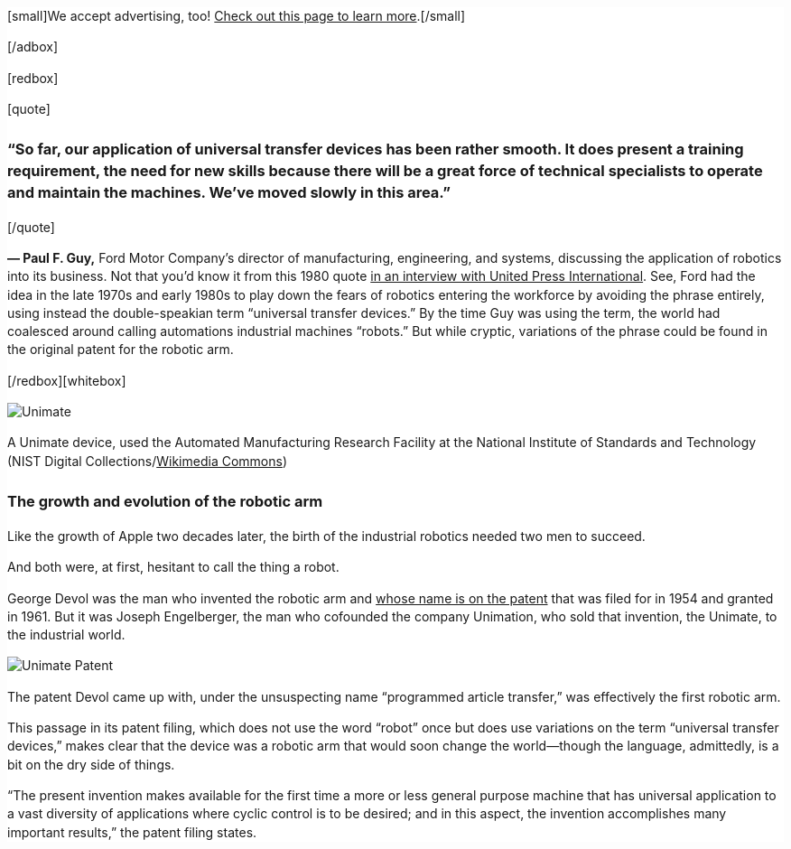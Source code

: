 [small]We accept advertising, too! <a href="http://tedium.co/advertising/">Check out this page to learn more</a>.[/small]

[/adbox]

[redbox]

[quote]
### “So far, our application of universal transfer devices has been rather smooth. It does present a training requirement, the need for new skills because there will be a great force of technical specialists to operate and maintain the machines. We’ve moved slowly in this area.”
[/quote]

**— Paul F. Guy,** Ford Motor Company’s director of manufacturing, engineering, and systems, discussing the application of robotics into its business. Not that you’d know it from this 1980 quote [in an interview with United Press International](https://www.newspapers.com/clip/19387228/humans_vs_robots_note_use_of_term/). See, Ford had the idea in the late 1970s and early 1980s to play down the fears of robotics entering the workforce by avoiding the phrase entirely, using instead the double-speakian term “universal transfer devices.” By the time Guy was using the term, the world had coalesced around calling automations industrial machines “robots.” But while cryptic, variations of the phrase could be found in the original patent for the robotic arm.

[/redbox][whitebox]

![Unimate](https://tedium.imgix.net/2018/04/0419_unimate.jpg)

A Unimate device, used the Automated Manufacturing Research Facility at the National Institute of Standards and Technology (NIST Digital Collections/[Wikimedia Commons](https://commons.wikimedia.org/wiki/File:AutomatedManufacturingResearchFacility_011.jpg))

### The growth and evolution of the robotic arm

Like the growth of Apple two decades later, the birth of the industrial robotics needed two men to succeed.

And both were, at first, hesitant to call the thing a robot.

George Devol was the man who invented the robotic arm and [whose name is on the patent](https://patents.google.com/patent/US2988237) that was filed for in 1954 and granted in 1961. But it was Joseph Engelberger, the man who cofounded the company Unimation, who sold that invention, the Unimate, to the industrial world.

![Unimate Patent](https://tedium.imgix.net/2018/04/0419_unimatepatent.jpg)

The patent Devol came up with, under the unsuspecting name “programmed article transfer,” was effectively the first robotic arm. 

This passage in its patent filing, which does not use the word “robot” once but does use variations on the term “universal transfer devices,” makes clear that the device was a robotic arm that would soon change the world—though the language, admittedly, is a bit on the dry side of things.

“The present invention makes available for the first time a more or less general purpose machine that has universal application to a vast diversity of applications where cyclic control is to be desired; and in this aspect, the invention accomplishes many important results,” the patent filing states.
